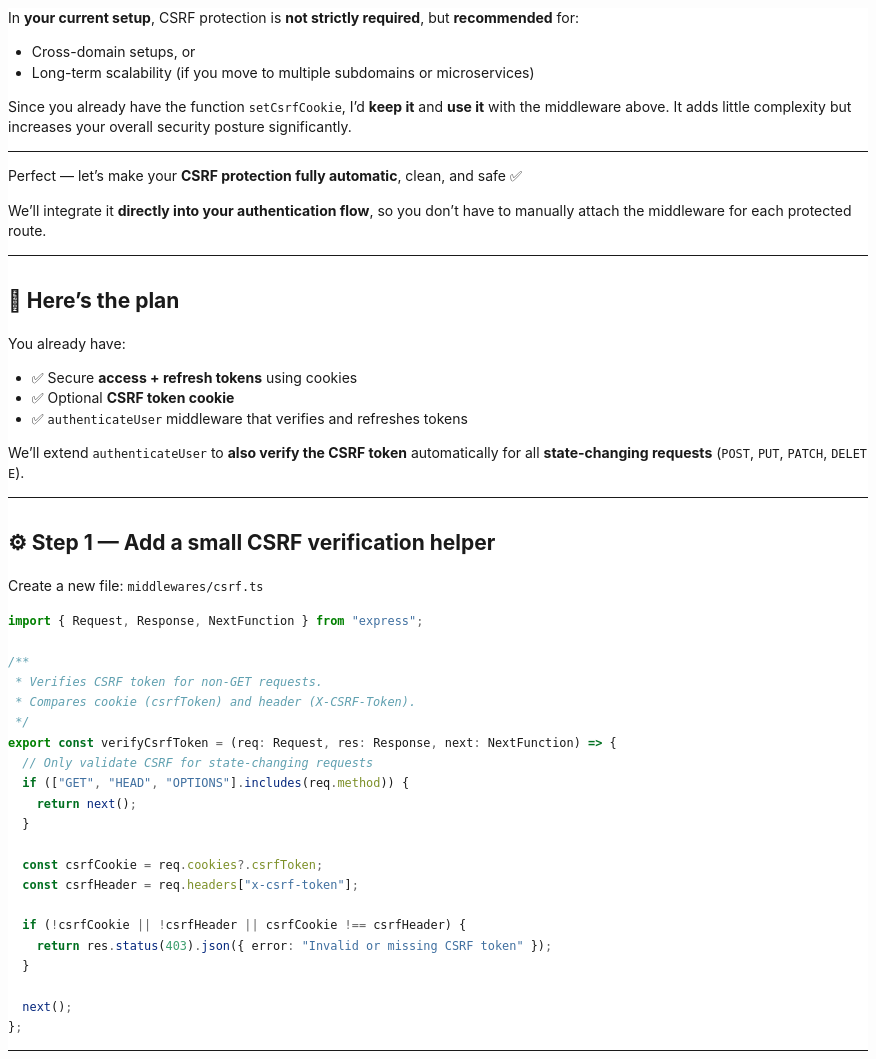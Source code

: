 In **your current setup**, CSRF protection is **not strictly required**, but **recommended** for:

- Cross-domain setups, or
- Long-term scalability (if you move to multiple subdomains or microservices)

Since you already have the function `setCsrfCookie`, I’d **keep it** and **use it** with the middleware above. It adds little complexity but increases your overall security posture significantly.

---

Perfect — let’s make your **CSRF protection fully automatic**, clean, and safe ✅

We’ll integrate it **directly into your authentication flow**, so you don’t have to manually attach the middleware for each protected route.

---

## 🧩 Here’s the plan

You already have:

- ✅ Secure **access + refresh tokens** using cookies
- ✅ Optional **CSRF token cookie**
- ✅ `authenticateUser` middleware that verifies and refreshes tokens

We’ll extend `authenticateUser` to **also verify the CSRF token** automatically for all **state-changing requests** (`POST`, `PUT`, `PATCH`, `DELETE`).

---

## ⚙️ Step 1 — Add a small CSRF verification helper

Create a new file:
`middlewares/csrf.ts`

```ts
import { Request, Response, NextFunction } from "express";

/**
 * Verifies CSRF token for non-GET requests.
 * Compares cookie (csrfToken) and header (X-CSRF-Token).
 */
export const verifyCsrfToken = (req: Request, res: Response, next: NextFunction) => {
  // Only validate CSRF for state-changing requests
  if (["GET", "HEAD", "OPTIONS"].includes(req.method)) {
    return next();
  }

  const csrfCookie = req.cookies?.csrfToken;
  const csrfHeader = req.headers["x-csrf-token"];

  if (!csrfCookie || !csrfHeader || csrfCookie !== csrfHeader) {
    return res.status(403).json({ error: "Invalid or missing CSRF token" });
  }

  next();
};
```

---